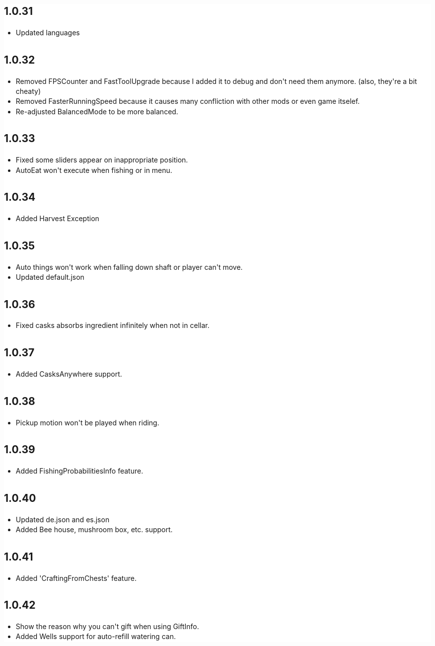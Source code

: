## 1.0.31
- Updated languages

## 1.0.32
- Removed FPSCounter and FastToolUpgrade because I added it to debug and don't need them anymore. (also, they're a bit cheaty)
- Removed FasterRunningSpeed because it causes many confliction with other mods or even game itselef.
- Re-adjusted BalancedMode to be more balanced.

## 1.0.33
- Fixed some sliders appear on inappropriate position.
- AutoEat won't execute when fishing or in menu.

## 1.0.34
- Added Harvest Exception

## 1.0.35
- Auto things won't work when falling down shaft or player can't move.
- Updated default.json

## 1.0.36
- Fixed casks absorbs ingredient infinitely when not in cellar.

## 1.0.37
- Added CasksAnywhere support.

## 1.0.38
- Pickup motion won't be played when riding.

## 1.0.39
- Added FishingProbabilitiesInfo feature.

## 1.0.40
- Updated de.json and es.json
- Added Bee house, mushroom box, etc. support.

## 1.0.41
- Added 'CraftingFromChests' feature.

## 1.0.42
- Show the reason why you can't gift when using GiftInfo.
- Added Wells support for auto-refill watering can.

